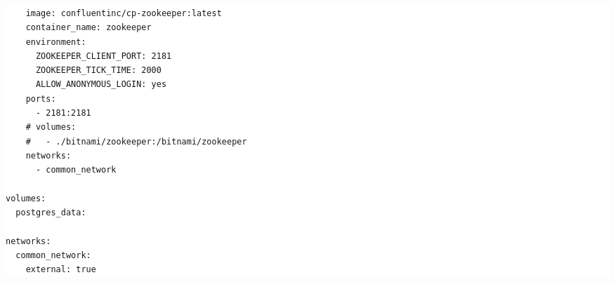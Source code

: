 ```
    image: confluentinc/cp-zookeeper:latest
    container_name: zookeeper
    environment:
      ZOOKEEPER_CLIENT_PORT: 2181
      ZOOKEEPER_TICK_TIME: 2000
      ALLOW_ANONYMOUS_LOGIN: yes
    ports:
      - 2181:2181
    # volumes:
    #   - ./bitnami/zookeeper:/bitnami/zookeeper
    networks:
      - common_network

volumes:
  postgres_data:

networks:
  common_network:
    external: true

```